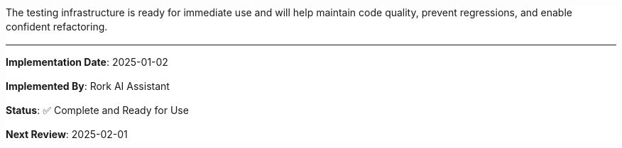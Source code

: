 The testing infrastructure is ready for immediate use and will help maintain code quality, prevent regressions, and enable confident refactoring.

---

**Implementation Date**: 2025-01-02

**Implemented By**: Rork AI Assistant

**Status**: ✅ Complete and Ready for Use

**Next Review**: 2025-02-01
